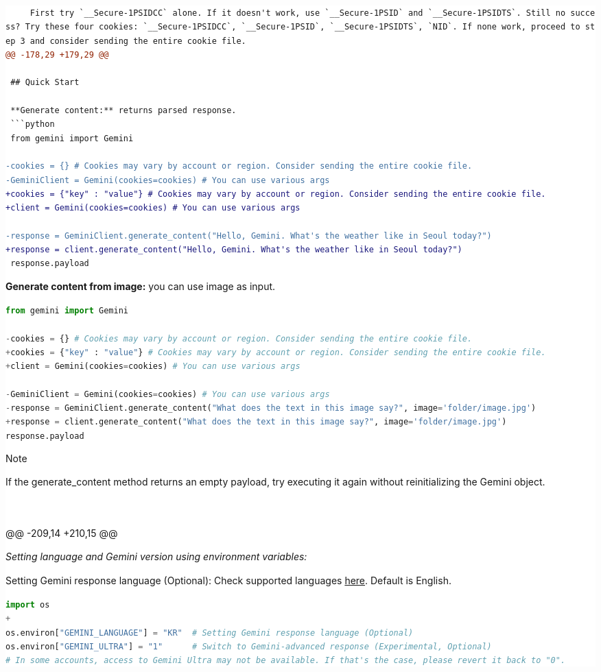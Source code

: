 ```diff
     First try `__Secure-1PSIDCC` alone. If it doesn't work, use `__Secure-1PSID` and `__Secure-1PSIDTS`. Still no success? Try these four cookies: `__Secure-1PSIDCC`, `__Secure-1PSID`, `__Secure-1PSIDTS`, `NID`. If none work, proceed to step 3 and consider sending the entire cookie file.
@@ -178,29 +179,29 @@
 
 ## Quick Start
 
 **Generate content:** returns parsed response.
 ```python
 from gemini import Gemini
 
-cookies = {} # Cookies may vary by account or region. Consider sending the entire cookie file.
-GeminiClient = Gemini(cookies=cookies) # You can use various args
+cookies = {"key" : "value"} # Cookies may vary by account or region. Consider sending the entire cookie file.
+client = Gemini(cookies=cookies) # You can use various args
 
-response = GeminiClient.generate_content("Hello, Gemini. What's the weather like in Seoul today?")
+response = client.generate_content("Hello, Gemini. What's the weather like in Seoul today?")
 response.payload
 ```
 
 **Generate content from image:** you can use image as input.
 ```python
 from gemini import Gemini
 
-cookies = {} # Cookies may vary by account or region. Consider sending the entire cookie file.
+cookies = {"key" : "value"} # Cookies may vary by account or region. Consider sending the entire cookie file.
+client = Gemini(cookies=cookies) # You can use various args
 
-GeminiClient = Gemini(cookies=cookies) # You can use various args
-response = GeminiClient.generate_content("What does the text in this image say?", image='folder/image.jpg')
+response = client.generate_content("What does the text in this image say?", image='folder/image.jpg')
 response.payload
 ```
 
 > [!NOTE] 
 > If the generate_content method returns an empty payload, try executing it again without reinitializing the Gemini object.
 
 <br><br>
@@ -209,14 +210,15 @@
 
 *Setting language and Gemini version using environment variables:*
 
 Setting Gemini response language (Optional): Check supported languages [here](https://developers.google.com/hotels/hotel-prices/dev-guide/country-codes). Default is English.
 
 ```python
 import os
+
 os.environ["GEMINI_LANGUAGE"] = "KR"  # Setting Gemini response language (Optional)
 os.environ["GEMINI_ULTRA"] = "1"      # Switch to Gemini-advanced response (Experimental, Optional)
 # In some accounts, access to Gemini Ultra may not be available. If that's the case, please revert it back to "0".
 ```
 